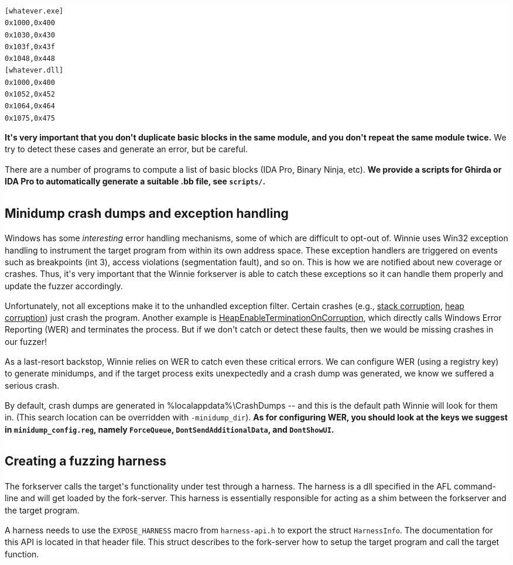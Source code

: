 ```
[whatever.exe]
0x1000,0x400
0x1030,0x430
0x103f,0x43f
0x1048,0x448
[whatever.dll]
0x1000,0x400
0x1052,0x452
0x1064,0x464
0x1075,0x475
```

**It's very important that you don't duplicate basic blocks in the same module, and you don't repeat the same module twice.** We try to detect these cases and generate an error, but be careful.

There are a number of programs to compute a list of basic blocks (IDA Pro, Binary Ninja, etc). **We provide a scripts for Ghirda or IDA Pro to automatically generate a suitable .bb file, see `scripts/`.**

## Minidump crash dumps and exception handling

Windows has some *interesting* error handling mechanisms, some of which are difficult to opt-out of. Winnie uses Win32 exception handling to instrument the target program from within its own address space. These exception handlers are triggered on events such as breakpoints (int 3), access violations (segmentation fault), and so on. This is how we are notified about new coverage or crashes. Thus, it's very important that the Winnie forkserver is able to catch these exceptions so it can handle them properly and update the fuzzer accordingly.

Unfortunately, not all exceptions make it to the unhandled exception filter. Certain crashes (e.g., [stack corruption](https://peteronprogramming.wordpress.com/2016/05/29/crashes-you-cant-handle-easily-1-seh-failure-on-x64-windows/), [heap corruption](https://peteronprogramming.wordpress.com/2017/07/30/crashes-you-cant-handle-easily-3-status_heap_corruption-on-windows/)) just crash the program. Another example is [HeapEnableTerminationOnCorruption](https://docs.microsoft.com/en-us/windows/win32/api/heapapi/nf-heapapi-heapsetinformation), which directly calls Windows Error Reporting (WER) and terminates the process. But if we don't catch or detect these faults, then we would be missing crashes in our fuzzer!

As a last-resort backstop, Winnie relies on WER to catch even these critical errors. We can configure WER (using a registry key) to generate minidumps, and if the target process exits unexpectedly and a crash dump was generated, we know we suffered a serious crash.

By default, crash dumps are generated in %localappdata%\CrashDumps -- and this is the default path Winnie will look for them in. (This search location can be overridden with `-minidump_dir`). **As for configuring WER, you should look at the keys we suggest in `minidump_config.reg`, namely `ForceQueue`, `DontSendAdditionalData`, and `DontShowUI`.**

## Creating a fuzzing harness

The forkserver calls the target's functionality under test through a harness. The harness is a dll specified in the AFL command-line and will get loaded by the fork-server. This harness is essentially responsible for acting as a shim between the forkserver and the target program.

A harness needs to use the `EXPOSE_HARNESS` macro from `harness-api.h` to export the struct `HarnessInfo`. The documentation for this API is located in that header file. This struct describes to the fork-server how to setup the target program and call the target function.
